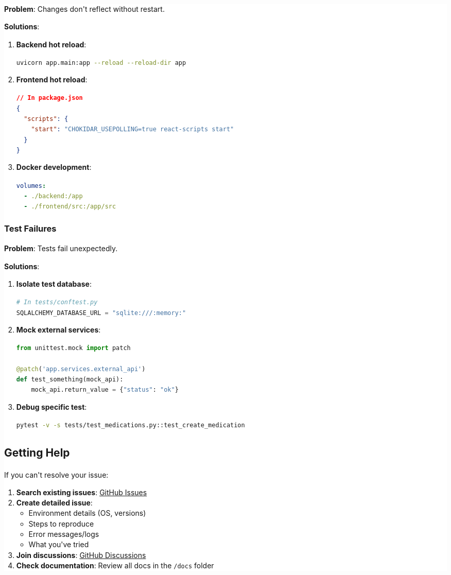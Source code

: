 **Problem**: Changes don't reflect without restart.

**Solutions**:

1. **Backend hot reload**:
   ```bash
   uvicorn app.main:app --reload --reload-dir app
   ```

2. **Frontend hot reload**:
   ```json
   // In package.json
   {
     "scripts": {
       "start": "CHOKIDAR_USEPOLLING=true react-scripts start"
     }
   }
   ```

3. **Docker development**:
   ```yaml
   volumes:
     - ./backend:/app
     - ./frontend/src:/app/src
   ```

### Test Failures

**Problem**: Tests fail unexpectedly.

**Solutions**:

1. **Isolate test database**:
   ```python
   # In tests/conftest.py
   SQLALCHEMY_DATABASE_URL = "sqlite:///:memory:"
   ```

2. **Mock external services**:
   ```python
   from unittest.mock import patch
   
   @patch('app.services.external_api')
   def test_something(mock_api):
       mock_api.return_value = {"status": "ok"}
   ```

3. **Debug specific test**:
   ```bash
   pytest -v -s tests/test_medications.py::test_create_medication
   ```

## Getting Help

If you can't resolve your issue:

1. **Search existing issues**: [GitHub Issues](https://github.com/sjafferali/meditrack/issues)
2. **Create detailed issue**:
   - Environment details (OS, versions)
   - Steps to reproduce
   - Error messages/logs
   - What you've tried
3. **Join discussions**: [GitHub Discussions](https://github.com/sjafferali/meditrack/discussions)
4. **Check documentation**: Review all docs in the `/docs` folder
